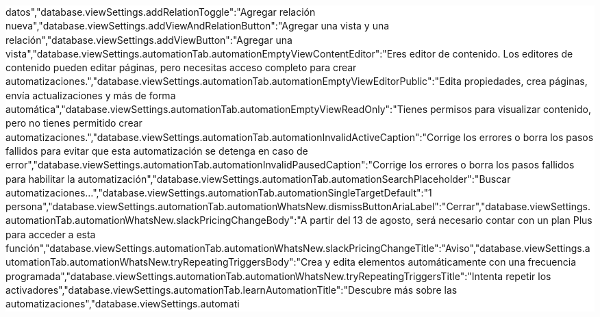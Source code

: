 datos","database.viewSettings.addRelationToggle":"Agregar relación nueva","database.viewSettings.addViewAndRelationButton":"Agregar una vista y una relación","database.viewSettings.addViewButton":"Agregar una vista","database.viewSettings.automationTab.automationEmptyViewContentEditor":"Eres editor de contenido. Los editores de contenido pueden editar páginas, pero necesitas acceso completo para crear automatizaciones.","database.viewSettings.automationTab.automationEmptyViewEditorPublic":"Edita propiedades, crea páginas, envía actualizaciones y más de forma automática","database.viewSettings.automationTab.automationEmptyViewReadOnly":"Tienes permisos para visualizar contenido, pero no tienes permitido crear automatizaciones.","database.viewSettings.automationTab.automationInvalidActiveCaption":"Corrige los errores o borra los pasos fallidos para evitar que esta automatización se detenga en caso de error","database.viewSettings.automationTab.automationInvalidPausedCaption":"Corrige los errores o borra los pasos fallidos para habilitar la automatización","database.viewSettings.automationTab.automationSearchPlaceholder":"Buscar automatizaciones…","database.viewSettings.automationTab.automationSingleTargetDefault":"1 persona","database.viewSettings.automationTab.automationWhatsNew.dismissButtonAriaLabel":"Cerrar","database.viewSettings.automationTab.automationWhatsNew.slackPricingChangeBody":"A partir del 13 de agosto, será necesario contar con un plan Plus para acceder a esta función","database.viewSettings.automationTab.automationWhatsNew.slackPricingChangeTitle":"Aviso","database.viewSettings.automationTab.automationWhatsNew.tryRepeatingTriggersBody":"Crea y edita elementos automáticamente con una frecuencia programada","database.viewSettings.automationTab.automationWhatsNew.tryRepeatingTriggersTitle":"Intenta repetir los activadores","database.viewSettings.automationTab.learnAutomationTitle":"Descubre más sobre las automatizaciones","database.viewSettings.automati
